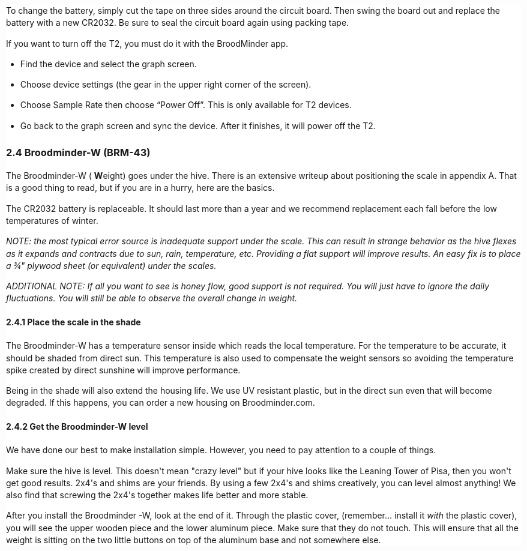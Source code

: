 To change the battery, simply cut the tape on three sides around the circuit board. Then swing the board out and replace the battery with a new CR2032. Be sure to seal the circuit board again using packing tape.

If you want to turn off the T2, you must do it with the BroodMinder app. 

- Find the device and select the graph screen.

- Choose device settings (the gear in the upper right corner of the screen).

- Choose Sample Rate then choose “Power Off”. This is only available for T2 devices.

- Go back to the graph screen and sync the device. After it finishes, it will power off the T2.

### 2.4 Broodminder-W (BRM-43)

The Broodminder-W ( **W**eight) goes under the hive. There is an extensive writeup about positioning the scale in appendix A. That is a good thing to read, but if you are in a hurry, here are the basics.

The CR2032 battery is replaceable. It should last more than a year and we recommend replacement each fall before the low temperatures of winter.

_NOTE: the most typical error source is inadequate support under the scale. This can result in strange behavior as the hive flexes as it expands and contracts due to sun, rain, temperature, etc. Providing a flat support will improve results. An easy fix is to place a ¾&quot; plywood sheet (or equivalent) under the scales._

_ADDITIONAL NOTE: If all you want to see is honey flow, good support is not required. You will just have to ignore the daily fluctuations. You will still be able to observe the overall change in weight._

#### 2.4.1 Place the scale in the shade

The Broodminder-W has a temperature sensor inside which reads the local temperature. For the temperature to be accurate, it should be shaded from direct sun. This temperature is also used to compensate the weight sensors so avoiding the temperature spike created by direct sunshine will improve performance.

Being in the shade will also extend the housing life. We use UV resistant plastic, but in the direct sun even that will become degraded. If this happens, you can order a new housing on Broodminder.com.

#### 2.4.2 Get the Broodminder-W level

We have done our best to make installation simple. However, you need to pay attention to a couple of things.

Make sure the hive is level. This doesn&#39;t mean &quot;crazy level&quot; but if your hive looks like the Leaning Tower of Pisa, then you won&#39;t get good results. 2x4&#39;s and shims are your friends. By using a few 2x4&#39;s and shims creatively, you can level almost anything! We also find that screwing the 2x4&#39;s together makes life better and more stable.

After you install the Broodminder -W, look at the end of it. Through the plastic cover, (remember… install it _with_ the plastic cover), you will see the upper wooden piece and the lower aluminum piece. Make sure that they do not touch. This will ensure that all the weight is sitting on the two little buttons on top of the aluminum base and not somewhere else.
